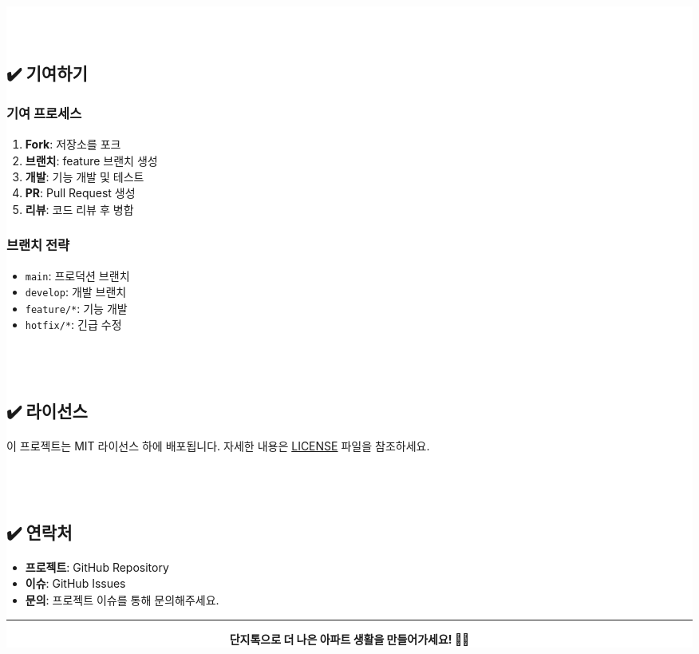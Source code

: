 <br/>
<br/>

## ✔️ 기여하기

### 기여 프로세스
1. **Fork**: 저장소를 포크
2. **브랜치**: feature 브랜치 생성
3. **개발**: 기능 개발 및 테스트
4. **PR**: Pull Request 생성
5. **리뷰**: 코드 리뷰 후 병합

### 브랜치 전략
- `main`: 프로덕션 브랜치
- `develop`: 개발 브랜치
- `feature/*`: 기능 개발
- `hotfix/*`: 긴급 수정

<br/>
<br/>

## ✔️ 라이선스

이 프로젝트는 MIT 라이선스 하에 배포됩니다. 자세한 내용은 [LICENSE](LICENSE) 파일을 참조하세요.

<br/>
<br/>

## ✔️ 연락처

- **프로젝트**: GitHub Repository
- **이슈**: GitHub Issues
- **문의**: 프로젝트 이슈를 통해 문의해주세요.

---

<p align="center">
  <strong>단지톡으로 더 나은 아파트 생활을 만들어가세요! 🏢💬</strong>
</p>
